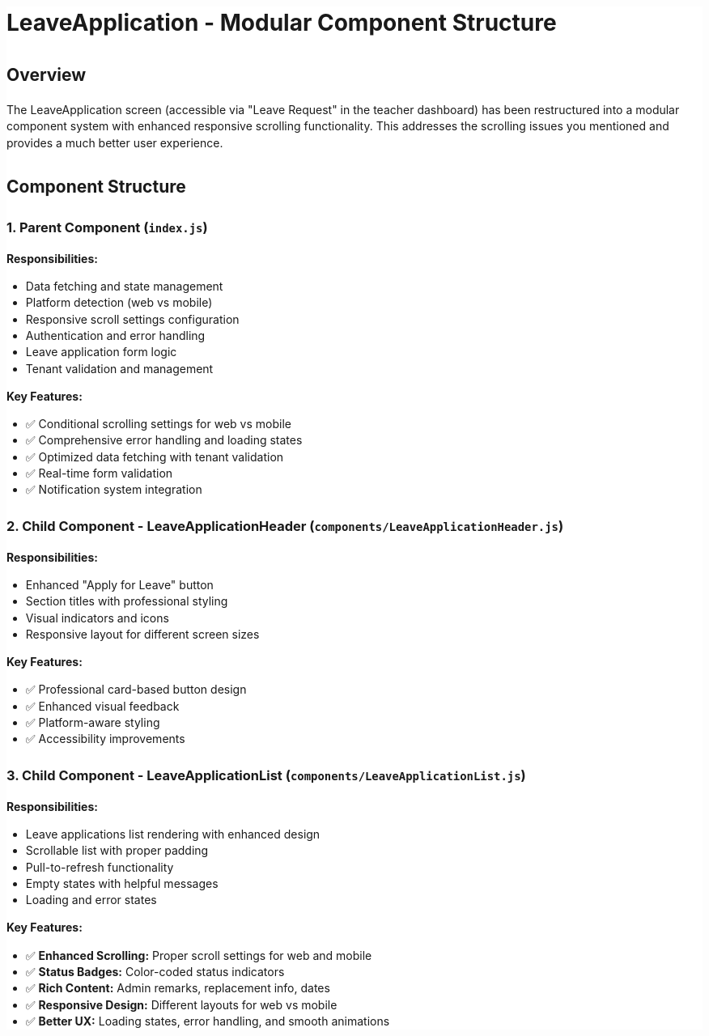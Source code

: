 # LeaveApplication - Modular Component Structure

## Overview
The LeaveApplication screen (accessible via "Leave Request" in the teacher dashboard) has been restructured into a modular component system with enhanced responsive scrolling functionality. This addresses the scrolling issues you mentioned and provides a much better user experience.

## Component Structure

### 1. Parent Component (`index.js`)
**Responsibilities:**
- Data fetching and state management
- Platform detection (web vs mobile)
- Responsive scroll settings configuration
- Authentication and error handling
- Leave application form logic
- Tenant validation and management

**Key Features:**
- ✅ Conditional scrolling settings for web vs mobile
- ✅ Comprehensive error handling and loading states
- ✅ Optimized data fetching with tenant validation
- ✅ Real-time form validation
- ✅ Notification system integration

### 2. Child Component - LeaveApplicationHeader (`components/LeaveApplicationHeader.js`)
**Responsibilities:**
- Enhanced "Apply for Leave" button
- Section titles with professional styling
- Visual indicators and icons
- Responsive layout for different screen sizes

**Key Features:**
- ✅ Professional card-based button design
- ✅ Enhanced visual feedback
- ✅ Platform-aware styling
- ✅ Accessibility improvements

### 3. Child Component - LeaveApplicationList (`components/LeaveApplicationList.js`)
**Responsibilities:**
- Leave applications list rendering with enhanced design
- Scrollable list with proper padding
- Pull-to-refresh functionality
- Empty states with helpful messages
- Loading and error states

**Key Features:**
- ✅ **Enhanced Scrolling:** Proper scroll settings for web and mobile
- ✅ **Status Badges:** Color-coded status indicators
- ✅ **Rich Content:** Admin remarks, replacement info, dates
- ✅ **Responsive Design:** Different layouts for web vs mobile
- ✅ **Better UX:** Loading states, error handling, and smooth animations
